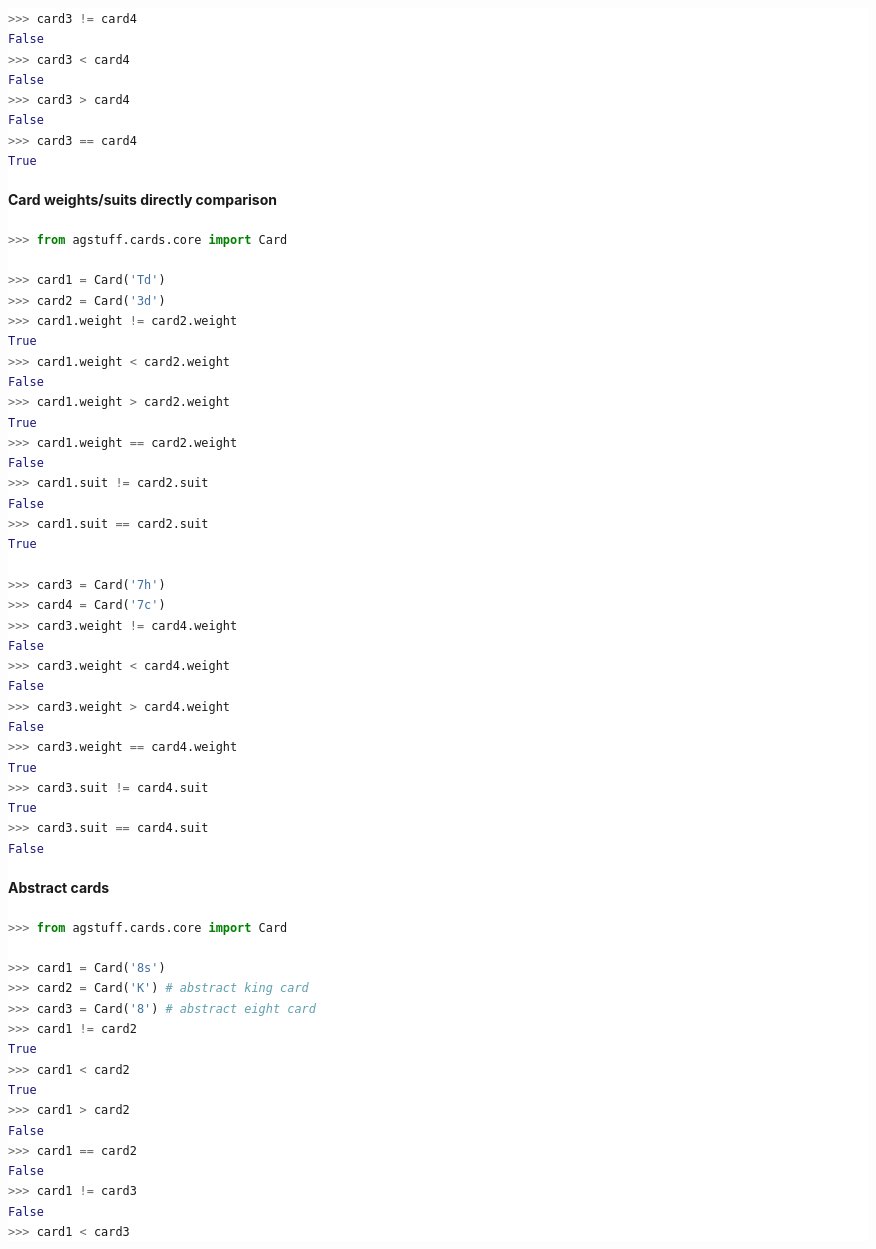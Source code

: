 ```python
>>> card3 != card4
False
>>> card3 < card4
False
>>> card3 > card4
False
>>> card3 == card4
True
```

#### Card weights/suits directly comparison

```python
>>> from agstuff.cards.core import Card

>>> card1 = Card('Td')
>>> card2 = Card('3d')
>>> card1.weight != card2.weight
True
>>> card1.weight < card2.weight
False
>>> card1.weight > card2.weight
True
>>> card1.weight == card2.weight
False
>>> card1.suit != card2.suit
False
>>> card1.suit == card2.suit
True

>>> card3 = Card('7h')
>>> card4 = Card('7c')
>>> card3.weight != card4.weight
False
>>> card3.weight < card4.weight
False
>>> card3.weight > card4.weight
False
>>> card3.weight == card4.weight
True
>>> card3.suit != card4.suit
True
>>> card3.suit == card4.suit
False
```

#### Abstract cards

```python
>>> from agstuff.cards.core import Card

>>> card1 = Card('8s')
>>> card2 = Card('K') # abstract king card
>>> card3 = Card('8') # abstract eight card
>>> card1 != card2
True
>>> card1 < card2
True
>>> card1 > card2
False
>>> card1 == card2
False
>>> card1 != card3
False
>>> card1 < card3
```